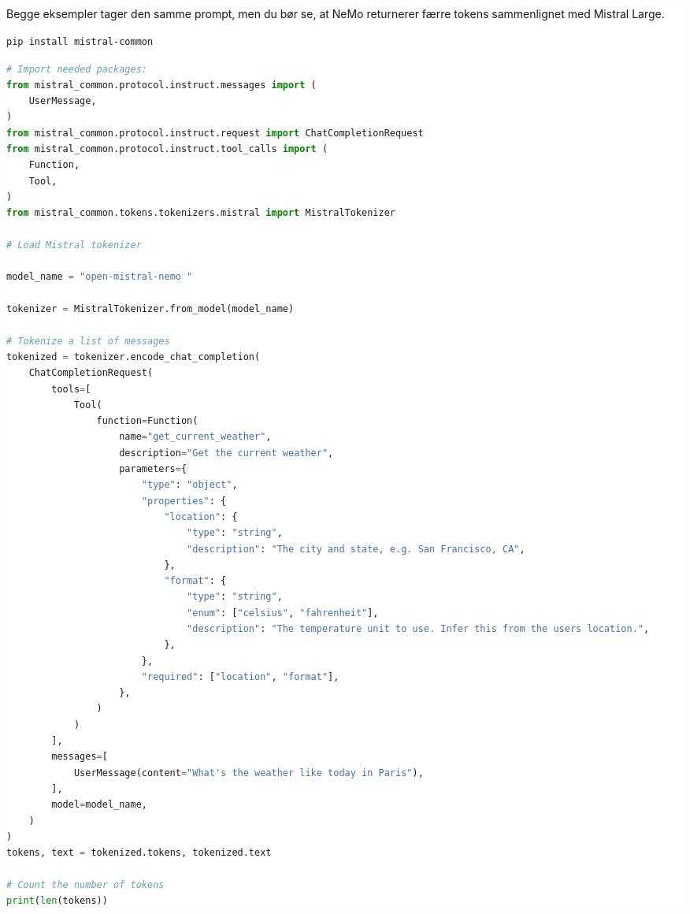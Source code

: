 Begge eksempler tager den samme prompt, men du bør se, at NeMo returnerer færre tokens sammenlignet med Mistral Large.

```bash
pip install mistral-common
```

```python 
# Import needed packages:
from mistral_common.protocol.instruct.messages import (
    UserMessage,
)
from mistral_common.protocol.instruct.request import ChatCompletionRequest
from mistral_common.protocol.instruct.tool_calls import (
    Function,
    Tool,
)
from mistral_common.tokens.tokenizers.mistral import MistralTokenizer

# Load Mistral tokenizer

model_name = "open-mistral-nemo	"

tokenizer = MistralTokenizer.from_model(model_name)

# Tokenize a list of messages
tokenized = tokenizer.encode_chat_completion(
    ChatCompletionRequest(
        tools=[
            Tool(
                function=Function(
                    name="get_current_weather",
                    description="Get the current weather",
                    parameters={
                        "type": "object",
                        "properties": {
                            "location": {
                                "type": "string",
                                "description": "The city and state, e.g. San Francisco, CA",
                            },
                            "format": {
                                "type": "string",
                                "enum": ["celsius", "fahrenheit"],
                                "description": "The temperature unit to use. Infer this from the users location.",
                            },
                        },
                        "required": ["location", "format"],
                    },
                )
            )
        ],
        messages=[
            UserMessage(content="What's the weather like today in Paris"),
        ],
        model=model_name,
    )
)
tokens, text = tokenized.tokens, tokenized.text

# Count the number of tokens
print(len(tokens))
```
